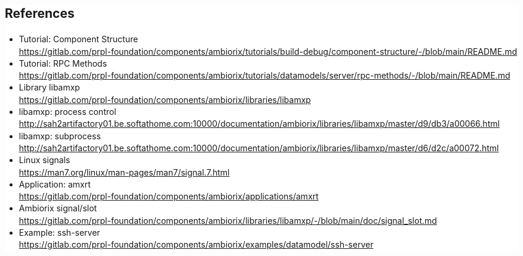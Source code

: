
## References

- Tutorial: Component Structure<br>
https://gitlab.com/prpl-foundation/components/ambiorix/tutorials/build-debug/component-structure/-/blob/main/README.md
- Tutorial: RPC Methods<br>
https://gitlab.com/prpl-foundation/components/ambiorix/tutorials/datamodels/server/rpc-methods/-/blob/main/README.md
- Library libamxp<br>
https://gitlab.com/prpl-foundation/components/ambiorix/libraries/libamxp
- libamxp: process control<br>
http://sah2artifactory01.be.softathome.com:10000/documentation/ambiorix/libraries/libamxp/master/d9/db3/a00066.html
- libamxp: subprocess<br>
http://sah2artifactory01.be.softathome.com:10000/documentation/ambiorix/libraries/libamxp/master/d6/d2c/a00072.html
- Linux signals<br>
https://man7.org/linux/man-pages/man7/signal.7.html
- Application: amxrt<br>
https://gitlab.com/prpl-foundation/components/ambiorix/applications/amxrt
- Ambiorix signal/slot<br>
https://gitlab.com/prpl-foundation/components/ambiorix/libraries/libamxp/-/blob/main/doc/signal_slot.md
- Example: ssh-server<br>
https://gitlab.com/prpl-foundation/components/ambiorix/examples/datamodel/ssh-server